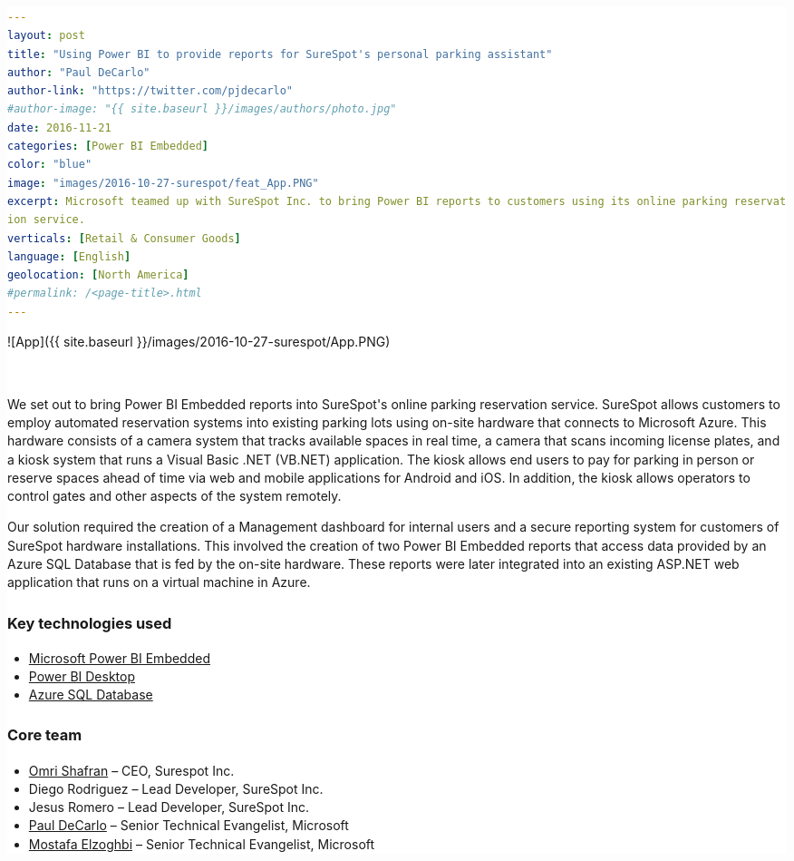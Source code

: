 ```yaml
---
layout: post
title: "Using Power BI to provide reports for SureSpot's personal parking assistant"
author: "Paul DeCarlo"
author-link: "https://twitter.com/pjdecarlo"
#author-image: "{{ site.baseurl }}/images/authors/photo.jpg"
date: 2016-11-21 
categories: [Power BI Embedded]
color: "blue"
image: "images/2016-10-27-surespot/feat_App.PNG"
excerpt: Microsoft teamed up with SureSpot Inc. to bring Power BI reports to customers using its online parking reservation service.
verticals: [Retail & Consumer Goods]
language: [English]
geolocation: [North America]
#permalink: /<page-title>.html
---
```


![App]({{ site.baseurl }}/images/2016-10-27-surespot/App.PNG) 

<br/>

We set out to bring Power BI Embedded reports into SureSpot's online parking reservation service. SureSpot allows customers to employ automated reservation systems into existing parking lots using on-site hardware that connects to Microsoft Azure. This hardware consists of a camera system that tracks available spaces in real time, a camera that scans incoming license plates, and a kiosk system that runs a Visual Basic .NET (VB.NET) application. The kiosk allows end users to pay for parking in person or reserve spaces ahead of time via web and mobile applications for Android and iOS. In addition, the kiosk allows operators to control gates and other aspects of the system remotely.  

Our solution required the creation of a Management dashboard for internal users and a secure reporting system for customers of SureSpot hardware installations. This involved the creation of two Power BI Embedded reports that access data provided by an Azure SQL Database that is fed by the on-site hardware. These reports were later integrated into an existing ASP.NET web application that runs on a virtual machine in Azure.  

### Key technologies used

- [Microsoft Power BI Embedded](https://azure.microsoft.com/en-us/services/power-bi-embedded/)
- [Power BI Desktop](https://powerbi.microsoft.com/en-us/desktop/)
- [Azure SQL Database](https://azure.microsoft.com/en-us/services/sql-database/?v=16.50)


### Core team 

- [Omri Shafran](https://twitter.com/omrishafran) – CEO, Surespot Inc.
- Diego Rodriguez – Lead Developer, SureSpot Inc.
- Jesus Romero – Lead Developer, SureSpot Inc.
- [Paul DeCarlo](https://twitter.com/pjdecarlo) – Senior Technical Evangelist, Microsoft
- [Mostafa Elzoghbi](https://twitter.com/MostafaElzoghbi) – Senior Technical Evangelist, Microsoft
